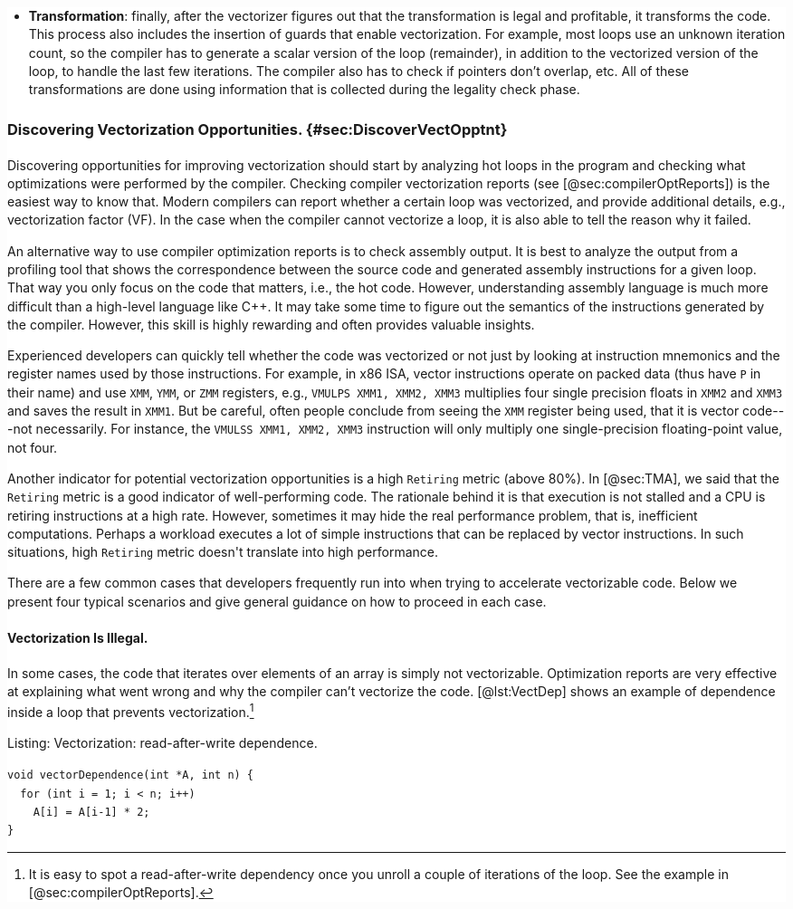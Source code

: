 * **Transformation**: finally, after the vectorizer figures out that the transformation is legal and profitable, it transforms the code. This process also includes the insertion of guards that enable vectorization. For example, most loops use an unknown iteration count, so the compiler has to generate a scalar version of the loop (remainder), in addition to the vectorized version of the loop, to handle the last few iterations. The compiler also has to check if pointers don’t overlap, etc. All of these transformations are done using information that is collected during the legality check phase.

### Discovering Vectorization Opportunities. {#sec:DiscoverVectOpptnt}

Discovering opportunities for improving vectorization should start by analyzing hot loops in the program and checking what optimizations were performed by the compiler. Checking compiler vectorization reports (see [@sec:compilerOptReports]) is the easiest way to know that. Modern compilers can report whether a certain loop was vectorized, and provide additional details, e.g., vectorization factor (VF). In the case when the compiler cannot vectorize a loop, it is also able to tell the reason why it failed. 

An alternative way to use compiler optimization reports is to check assembly output. It is best to analyze the output from a profiling tool that shows the correspondence between the source code and generated assembly instructions for a given loop. That way you only focus on the code that matters, i.e., the hot code. However, understanding assembly language is much more difficult than a high-level language like C++. It may take some time to figure out the semantics of the instructions generated by the compiler. However, this skill is highly rewarding and often provides valuable insights. 

Experienced developers can quickly tell whether the code was vectorized or not just by looking at instruction mnemonics and the register names used by those instructions. For example, in x86 ISA, vector instructions operate on packed data (thus have `P` in their name) and use `XMM`, `YMM`, or `ZMM` registers, e.g., `VMULPS XMM1, XMM2, XMM3` multiplies four single precision floats in `XMM2` and `XMM3` and saves the result in `XMM1`. But be careful, often people conclude from seeing the `XMM` register being used, that it is vector code---not necessarily. For instance, the `VMULSS XMM1, XMM2, XMM3` instruction will only multiply one single-precision floating-point value, not four.

Another indicator for potential vectorization opportunities is a high `Retiring` metric (above 80%). In [@sec:TMA], we said that the `Retiring` metric is a good indicator of well-performing code. The rationale behind it is that execution is not stalled and a CPU is retiring instructions at a high rate. However, sometimes it may hide the real performance problem, that is, inefficient computations. Perhaps a workload executes a lot of simple instructions that can be replaced by vector instructions. In such situations, high `Retiring` metric doesn't translate into high performance.

There are a few common cases that developers frequently run into when trying to accelerate vectorizable code. Below we present four typical scenarios and give general guidance on how to proceed in each case.

#### Vectorization Is Illegal.

In some cases, the code that iterates over elements of an array is simply not vectorizable. Optimization reports are very effective at explaining what went wrong and why the compiler can’t vectorize the code. [@lst:VectDep] shows an example of dependence inside a loop that prevents vectorization.[^31]

Listing: Vectorization: read-after-write dependence.

~~~~ {#lst:VectDep .cpp}
void vectorDependence(int *A, int n) {
  for (int i = 1; i < n; i++)
    A[i] = A[i-1] * 2;
}
~~~~~~~~~~~~~~~~~~~~~~~~~~~~~~~~~~~~~~~~~~~~~~~~~


[^1]: Besides Profile Guided Optimizations (see [@sec:secPGO]).
[^2]: For example, compiler optimization reports, see [@sec:compilerOptReports].
[^29]: The compiler flag `-Ofast` enables `-ffast-math` as well as the `-O3` compilation mode.
[^30]: Using Clang's optimization pragmas - [https://easyperf.net/blog/2017/11/09/Multiversioning_by_trip_counts](https://easyperf.net/blog/2017/11/09/Multiversioning_by_trip_counts)
[^31]: It is easy to spot a read-after-write dependency once you unroll a couple of iterations of the loop. See the example in [@sec:compilerOptReports].
[^33]: ISPC compiler: [https://ispc.github.io/](https://ispc.github.io/).
[^34]: Some parts of the Unreal Engine that used SIMD intrinsics were rewritten using ISPC, which gave speedups: [https://software.intel.com/content/www/us/en/develop/articles/unreal-engines-new-chaos-physics-system-screams-with-in-depth-intel-cpu-optimizations.html](https://software.intel.com/content/www/us/en/develop/articles/unreal-engines-new-chaos-physics-system-screams-with-in-depth-intel-cpu-optimizations.html).
[^36]: See the example on the Easyperf blog: [https://easyperf.net/blog/2017/11/03/Multiversioning_by_DD](https://easyperf.net/blog/2017/11/03/Multiversioning_by_DD).
[^37]: It is a GCC-specific pragma. For other compilers, check the corresponding manuals.
[^38]: For more details read this blog post: [https://travisdowns.github.io/blog/2020/01/17/avxfreq1.html](https://travisdowns.github.io/blog/2020/01/17/avxfreq1.html).
[^39]: Study of AVX-512 downclocking: in [VQSort readme](https://github.com/google/highway/blob/master/hwy/contrib/sort/README.md#study-of-avx-512-downclocking)
[^4]: LLVM extensions to specify floating-point flags - [https://clang.llvm.org/docs/LanguageExtensions.html#extensions-to-specify-floating-point-flags](https://clang.llvm.org/docs/LanguageExtensions.html#extensions-to-specify-floating-point-flags)